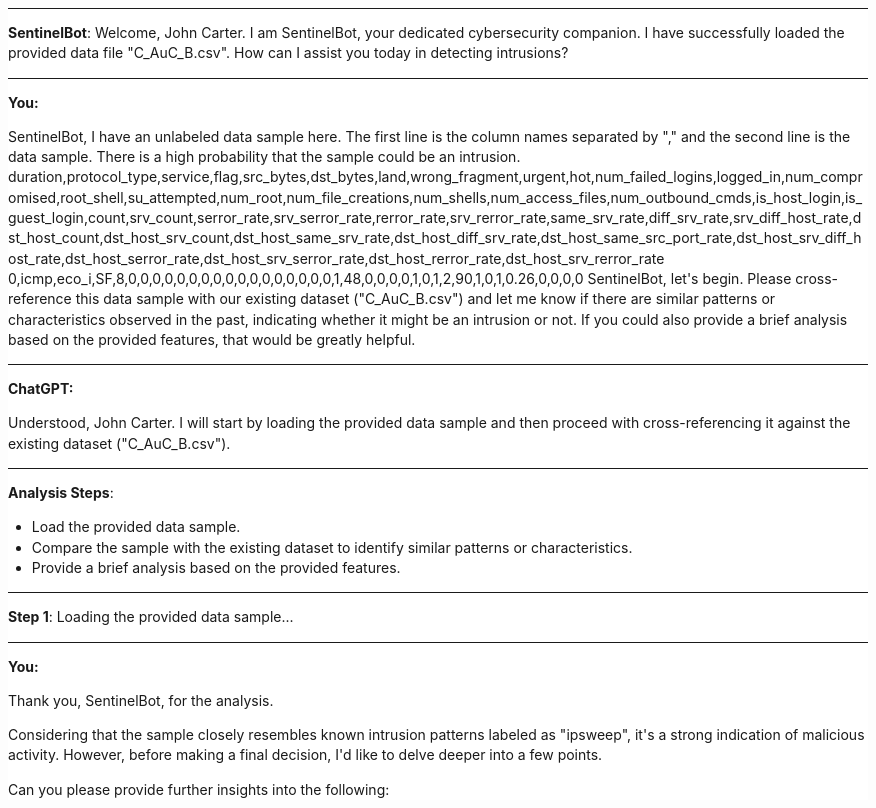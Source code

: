 _____________________________________________________________________________________________
**SentinelBot**: Welcome, John Carter. I am SentinelBot, your dedicated cybersecurity companion. I have successfully loaded the provided data file "C_AuC_B.csv". How can I assist you today in detecting intrusions?



------------------

**You:**

SentinelBot, I have an unlabeled data sample here. The first line is the column names separated by "," and the second line is the data sample. There is a high probability that the sample could be an intrusion.
duration,protocol_type,service,flag,src_bytes,dst_bytes,land,wrong_fragment,urgent,hot,num_failed_logins,logged_in,num_compromised,root_shell,su_attempted,num_root,num_file_creations,num_shells,num_access_files,num_outbound_cmds,is_host_login,is_guest_login,count,srv_count,serror_rate,srv_serror_rate,rerror_rate,srv_rerror_rate,same_srv_rate,diff_srv_rate,srv_diff_host_rate,dst_host_count,dst_host_srv_count,dst_host_same_srv_rate,dst_host_diff_srv_rate,dst_host_same_src_port_rate,dst_host_srv_diff_host_rate,dst_host_serror_rate,dst_host_srv_serror_rate,dst_host_rerror_rate,dst_host_srv_rerror_rate
0,icmp,eco_i,SF,8,0,0,0,0,0,0,0,0,0,0,0,0,0,0,0,0,0,1,48,0,0,0,0,1,0,1,2,90,1,0,1,0.26,0,0,0,0
SentinelBot, let's begin. Please cross-reference this data sample with our existing dataset ("C_AuC_B.csv") and let me know if there are similar patterns or characteristics observed in the past, indicating whether it might be an intrusion or not. If you could also provide a brief analysis based on the provided features, that would be greatly helpful.

------------------

**ChatGPT:**

Understood, John Carter. I will start by loading the provided data sample and then proceed with cross-referencing it against the existing dataset ("C_AuC_B.csv").

_____________________________________________________________________________________________
**Analysis Steps**:


- Load the provided data sample.
- Compare the sample with the existing dataset to identify similar patterns or characteristics.
- Provide a brief analysis based on the provided features.

_____________________________________________________________________________________________
**Step 1**: Loading the provided data sample...



------------------

**You:**

Thank you, SentinelBot, for the analysis.

Considering that the sample closely resembles known intrusion patterns labeled as "ipsweep", it's a strong indication of malicious activity. However, before making a final decision, I'd like to delve deeper into a few points.

Can you please provide further insights into the following:
